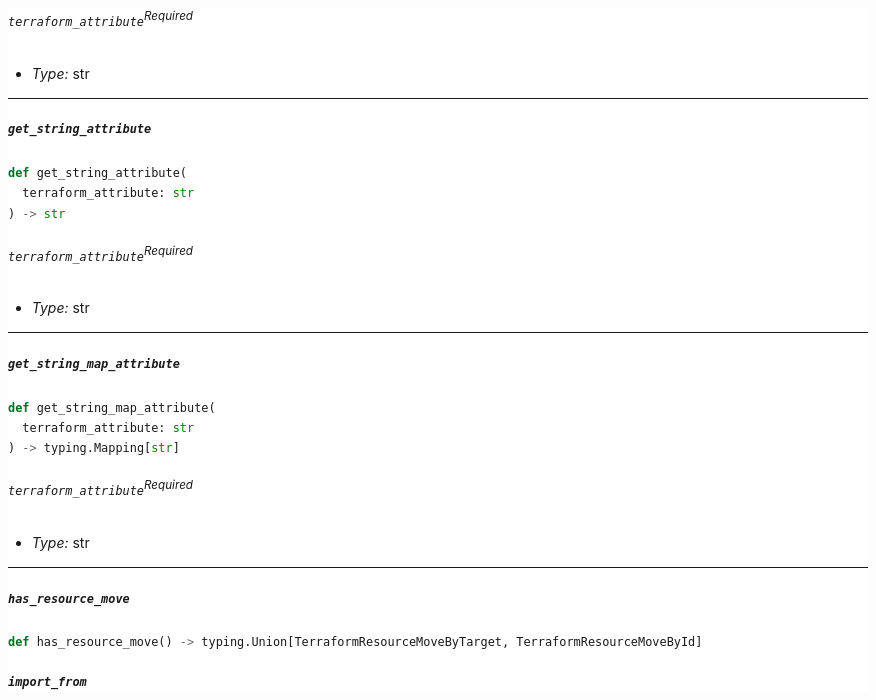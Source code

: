 ###### `terraform_attribute`<sup>Required</sup> <a name="terraform_attribute" id="@cdktf/provider-cloudflare.r2BucketLock.R2BucketLock.getNumberMapAttribute.parameter.terraformAttribute"></a>

- *Type:* str

---

##### `get_string_attribute` <a name="get_string_attribute" id="@cdktf/provider-cloudflare.r2BucketLock.R2BucketLock.getStringAttribute"></a>

```python
def get_string_attribute(
  terraform_attribute: str
) -> str
```

###### `terraform_attribute`<sup>Required</sup> <a name="terraform_attribute" id="@cdktf/provider-cloudflare.r2BucketLock.R2BucketLock.getStringAttribute.parameter.terraformAttribute"></a>

- *Type:* str

---

##### `get_string_map_attribute` <a name="get_string_map_attribute" id="@cdktf/provider-cloudflare.r2BucketLock.R2BucketLock.getStringMapAttribute"></a>

```python
def get_string_map_attribute(
  terraform_attribute: str
) -> typing.Mapping[str]
```

###### `terraform_attribute`<sup>Required</sup> <a name="terraform_attribute" id="@cdktf/provider-cloudflare.r2BucketLock.R2BucketLock.getStringMapAttribute.parameter.terraformAttribute"></a>

- *Type:* str

---

##### `has_resource_move` <a name="has_resource_move" id="@cdktf/provider-cloudflare.r2BucketLock.R2BucketLock.hasResourceMove"></a>

```python
def has_resource_move() -> typing.Union[TerraformResourceMoveByTarget, TerraformResourceMoveById]
```

##### `import_from` <a name="import_from" id="@cdktf/provider-cloudflare.r2BucketLock.R2BucketLock.importFrom"></a>
